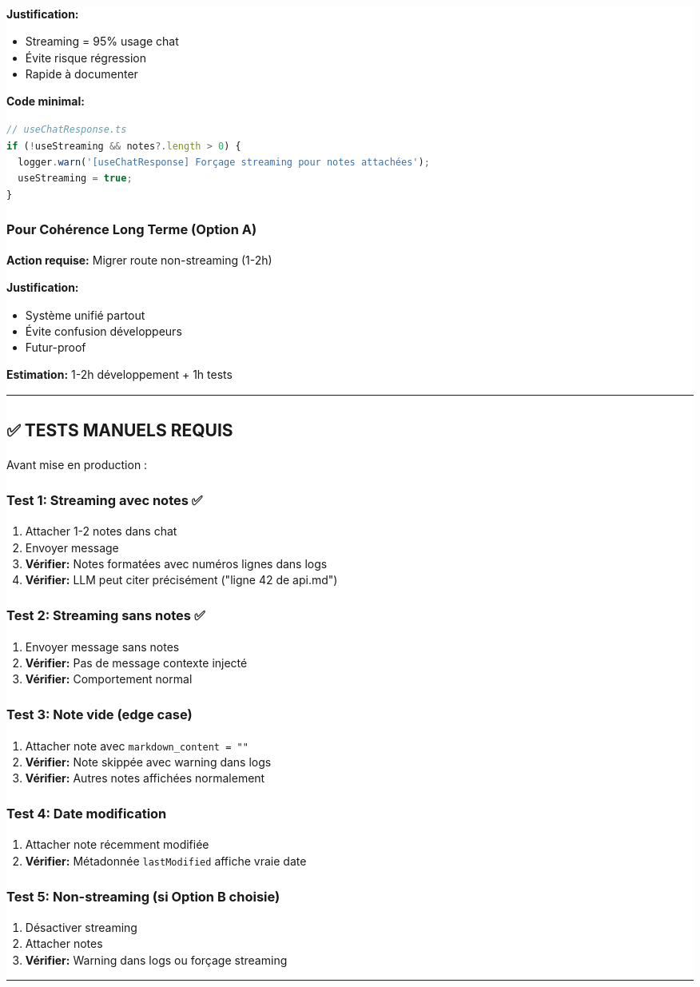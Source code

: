 **Justification:**
- Streaming = 95% usage chat
- Évite risque régression
- Rapide à documenter

**Code minimal:**
```typescript
// useChatResponse.ts
if (!useStreaming && notes?.length > 0) {
  logger.warn('[useChatResponse] Forçage streaming pour notes attachées');
  useStreaming = true;
}
```

### Pour Cohérence Long Terme (Option A)

**Action requise:** Migrer route non-streaming (1-2h)

**Justification:**
- Système unifié partout
- Évite confusion développeurs
- Futur-proof

**Estimation:** 1-2h développement + 1h tests

---

## ✅ TESTS MANUELS REQUIS

Avant mise en production :

### Test 1: Streaming avec notes ✅
1. Attacher 1-2 notes dans chat
2. Envoyer message
3. **Vérifier:** Notes formatées avec numéros lignes dans logs
4. **Vérifier:** LLM peut citer précisément ("ligne 42 de api.md")

### Test 2: Streaming sans notes ✅
1. Envoyer message sans notes
2. **Vérifier:** Pas de message contexte injecté
3. **Vérifier:** Comportement normal

### Test 3: Note vide (edge case)
1. Attacher note avec `markdown_content = ""`
2. **Vérifier:** Note skippée avec warning dans logs
3. **Vérifier:** Autres notes affichées normalement

### Test 4: Date modification
1. Attacher note récemment modifiée
2. **Vérifier:** Métadonnée `lastModified` affiche vraie date

### Test 5: Non-streaming (si Option B choisie)
1. Désactiver streaming
2. Attacher notes
3. **Vérifier:** Warning dans logs ou forçage streaming

---